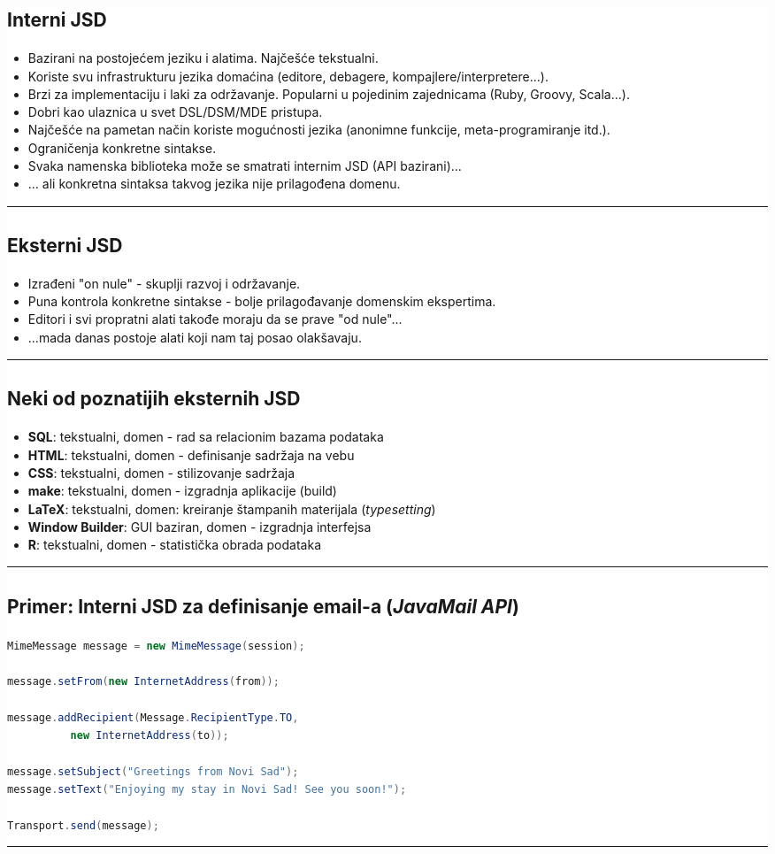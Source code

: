 ## Interni JSD

- Bazirani na postojećem jeziku i alatima. Najčešće tekstualni.
- Koriste svu infrastrukturu jezika domaćina (editore, debagere,
  kompajlere/interpretere...).
- Brzi za implementaciju i laki za održavanje. Popularni u pojedinim zajednicama
  (Ruby, Groovy, Scala...).
- Dobri kao ulaznica u svet DSL/DSM/MDE pristupa.
- Najčešće na pametan način koriste mogućnosti jezika (anonimne funkcije,
  meta-programiranje itd.).
- Ograničenja konkretne sintakse.
- Svaka namenska biblioteka može se smatrati internim JSD (API bazirani)...
- ... ali konkretna sintaksa takvog jezika nije prilagođena domenu.

---

## Eksterni JSD

- Izrađeni "on nule" - skuplji razvoj i održavanje.
- Puna kontrola konkretne sintakse - bolje prilagođavanje domenskim ekspertima.
- Editori i svi propratni alati takođe moraju da se prave "od nule"...
- ...mada danas postoje alati koji nam taj posao olakšavaju.

---

## Neki od poznatijih eksternih JSD

- **SQL**: tekstualni, domen - rad sa relacionim bazama podataka
- **HTML**: tekstualni, domen - definisanje sadržaja na vebu
- **CSS**: tekstualni, domen - stilizovanje sadržaja
- **make**: tekstualni, domen - izgradnja aplikacije (build)
- **LaTeX**: tekstualni, domen: kreiranje štampanih materijala (*typesetting*)
- **Window Builder**: GUI baziran, domen - izgradnja interfejsa
- **R**: tekstualni, domen - statistička obrada podataka

---

## Primer: Interni JSD za definisanje email-a (*JavaMail API*)

```java
MimeMessage message = new MimeMessage(session);

message.setFrom(new InternetAddress(from));

message.addRecipient(Message.RecipientType.TO,
          new InternetAddress(to));

message.setSubject("Greetings from Novi Sad");
message.setText("Enjoying my stay in Novi Sad! See you soon!");

Transport.send(message);
```

---